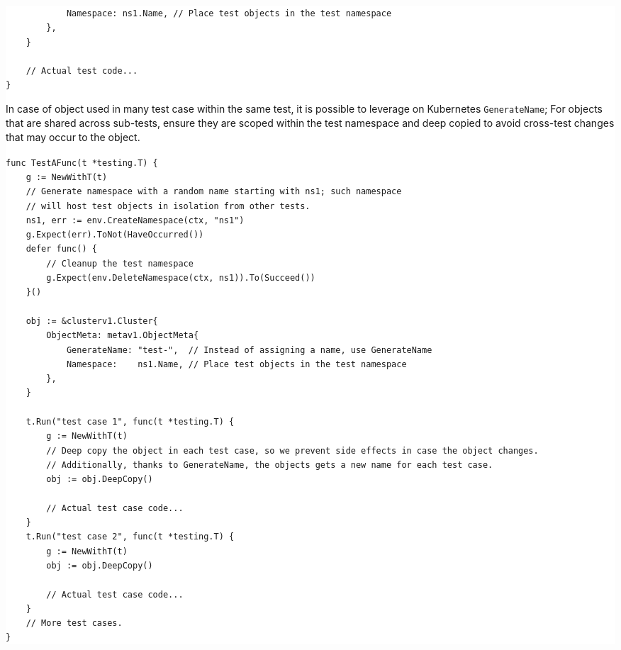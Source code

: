 ```golang
			Namespace: ns1.Name, // Place test objects in the test namespace
		},
	}

	// Actual test code...
}
```

In case of object used in many test case within the same test, it is possible to leverage on Kubernetes `GenerateName`;
For objects that are shared across sub-tests, ensure they are scoped within the test namespace and deep copied to avoid
cross-test changes that may occur to the object.

```golang
func TestAFunc(t *testing.T) {
	g := NewWithT(t)
	// Generate namespace with a random name starting with ns1; such namespace
	// will host test objects in isolation from other tests.
	ns1, err := env.CreateNamespace(ctx, "ns1")
	g.Expect(err).ToNot(HaveOccurred())
	defer func() {
		// Cleanup the test namespace
		g.Expect(env.DeleteNamespace(ctx, ns1)).To(Succeed())
	}()

	obj := &clusterv1.Cluster{
		ObjectMeta: metav1.ObjectMeta{
			GenerateName: "test-",  // Instead of assigning a name, use GenerateName
			Namespace:    ns1.Name, // Place test objects in the test namespace
		},
	}

	t.Run("test case 1", func(t *testing.T) {
		g := NewWithT(t)
		// Deep copy the object in each test case, so we prevent side effects in case the object changes.
		// Additionally, thanks to GenerateName, the objects gets a new name for each test case.
		obj := obj.DeepCopy()

	    // Actual test case code...
	}
	t.Run("test case 2", func(t *testing.T) {
		g := NewWithT(t)
		obj := obj.DeepCopy()

	    // Actual test case code...
	}
	// More test cases.
}
```
